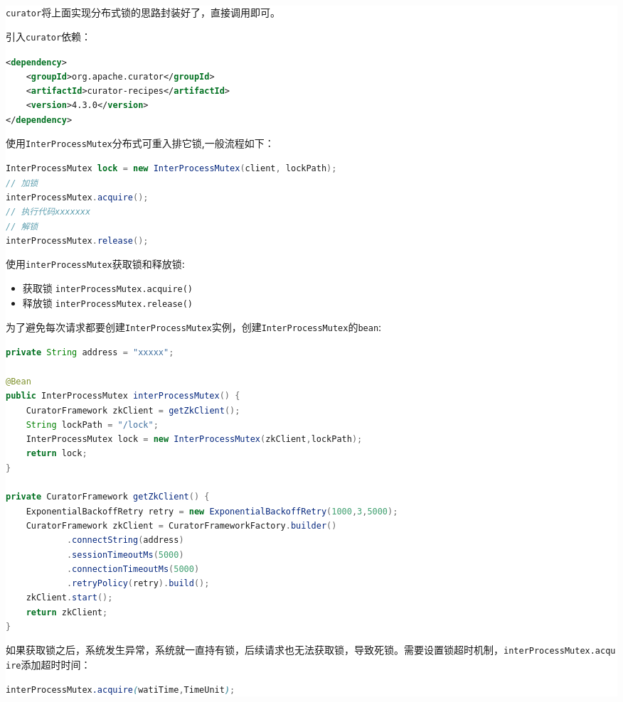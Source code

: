 `curator`将上面实现分布式锁的思路封装好了，直接调用即可。

引入`curator`依赖：

```xml
<dependency>
    <groupId>org.apache.curator</groupId>
    <artifactId>curator-recipes</artifactId>
    <version>4.3.0</version>
</dependency>
```

使用`InterProcessMutex`分布式可重入排它锁,一般流程如下：

```csharp
InterProcessMutex lock = new InterProcessMutex(client, lockPath);
// 加锁
interProcessMutex.acquire();
// 执行代码xxxxxxx
// 解锁
interProcessMutex.release();
```

使用`interProcessMutex`获取锁和释放锁:

- 获取锁 `interProcessMutex.acquire()`
- 释放锁 `interProcessMutex.release()`

为了避免每次请求都要创建`InterProcessMutex`实例，创建`InterProcessMutex`的`bean`:

```java
private String address = "xxxxx";

@Bean
public InterProcessMutex interProcessMutex() {
    CuratorFramework zkClient = getZkClient();
    String lockPath = "/lock";
    InterProcessMutex lock = new InterProcessMutex(zkClient,lockPath);
    return lock;
}

private CuratorFramework getZkClient() {
    ExponentialBackoffRetry retry = new ExponentialBackoffRetry(1000,3,5000);
    CuratorFramework zkClient = CuratorFrameworkFactory.builder()
            .connectString(address)
            .sessionTimeoutMs(5000)
            .connectionTimeoutMs(5000)
            .retryPolicy(retry).build();
    zkClient.start();
    return zkClient;
}
```

如果获取锁之后，系统发生异常，系统就一直持有锁，后续请求也无法获取锁，导致死锁。需要设置锁超时机制，`interProcessMutex.acquire`添加超时时间：

```scss
interProcessMutex.acquire(watiTime,TimeUnit);
```
